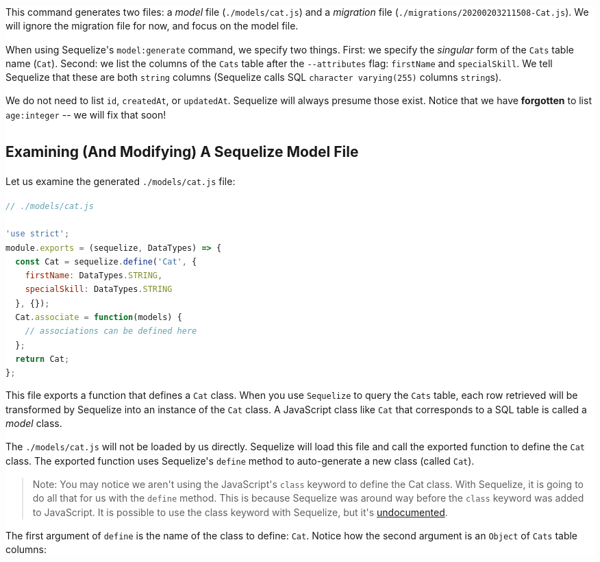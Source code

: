 This command generates two files: a _model_ file (`./models/cat.js`)
and a _migration_ file (`./migrations/20200203211508-Cat.js`). We will
ignore the migration file for now, and focus on the model file.

When using Sequelize's `model:generate` command, we specify two things.
First: we specify the _singular_ form of the `Cats` table name (`Cat`).
Second: we list the columns of the `Cats` table after the `--attributes`
flag: `firstName` and `specialSkill`. We tell Sequelize that these are
both `string` columns (Sequelize calls SQL `character varying(255)`
columns `string`s).

We do not need to list `id`, `createdAt`, or `updatedAt`. Sequelize will
always presume those exist. Notice that we have **forgotten** to list
`age:integer` -- we will fix that soon!

## Examining (And Modifying) A Sequelize Model File

Let us examine the generated `./models/cat.js` file:

```javascript
// ./models/cat.js

'use strict';
module.exports = (sequelize, DataTypes) => {
  const Cat = sequelize.define('Cat', {
    firstName: DataTypes.STRING,
    specialSkill: DataTypes.STRING
  }, {});
  Cat.associate = function(models) {
    // associations can be defined here
  };
  return Cat;
};
```

This file exports a function that defines a `Cat` class. When you use
`Sequelize` to query the `Cats` table, each row retrieved will be
transformed by Sequelize into an instance of the `Cat` class. A
JavaScript class like `Cat` that corresponds to a SQL table is called a
_model_ class.

The `./models/cat.js` will not be loaded by us directly. Sequelize will
load this file and call the exported function to define the `Cat` class.
The exported function uses Sequelize's `define` method to auto-generate
a new class (called `Cat`).

> Note: You may notice we aren't using the JavaScript's `class` keyword
> to define the Cat class. With Sequelize, it is going to do all that for us
> with the `define` method. This is because Sequelize was around way before
> the `class` keyword was added to JavaScript. It is possible to use the class
> keyword with Sequelize, but it's [undocumented].

The first argument of `define` is the name of the class to define:
`Cat`. Notice how the second argument is an `Object` of `Cats` table
columns:


[sequelize-documentation]: https://sequelize.org/v5/
[sequelize-datatypes]: https://sequelize.org/v5/manual/data-types.html
[undocumented]: https://codewithhugo.com/using-es6-classes-for-sequelize-4-models/